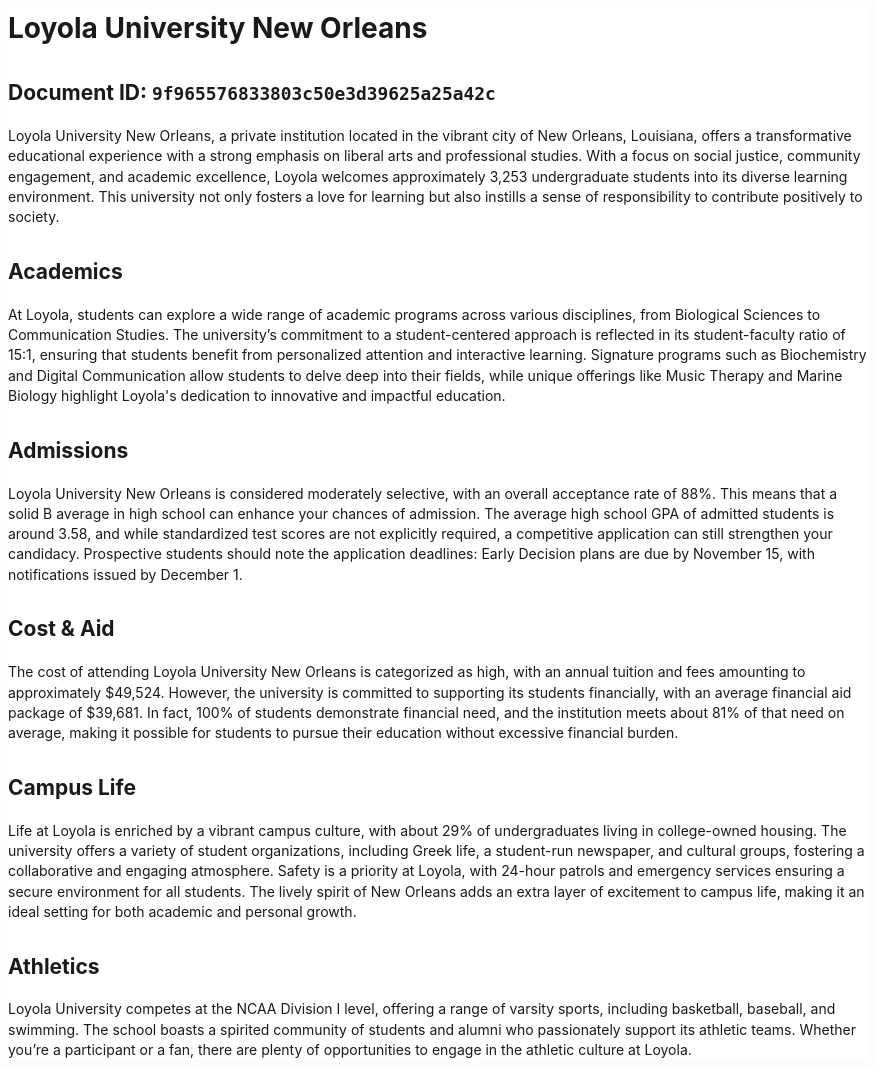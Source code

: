 # Loyola University New Orleans

**Document ID:** `9f965576833803c50e3d39625a25a42c`
---

Loyola University New Orleans, a private institution located in the vibrant city of New Orleans, Louisiana, offers a transformative educational experience with a strong emphasis on liberal arts and professional studies. With a focus on social justice, community engagement, and academic excellence, Loyola welcomes approximately 3,253 undergraduate students into its diverse learning environment. This university not only fosters a love for learning but also instills a sense of responsibility to contribute positively to society.

## Academics
At Loyola, students can explore a wide range of academic programs across various disciplines, from Biological Sciences to Communication Studies. The university’s commitment to a student-centered approach is reflected in its student-faculty ratio of 15:1, ensuring that students benefit from personalized attention and interactive learning. Signature programs such as Biochemistry and Digital Communication allow students to delve deep into their fields, while unique offerings like Music Therapy and Marine Biology highlight Loyola's dedication to innovative and impactful education.

## Admissions
Loyola University New Orleans is considered moderately selective, with an overall acceptance rate of 88%. This means that a solid B average in high school can enhance your chances of admission. The average high school GPA of admitted students is around 3.58, and while standardized test scores are not explicitly required, a competitive application can still strengthen your candidacy. Prospective students should note the application deadlines: Early Decision plans are due by November 15, with notifications issued by December 1.

## Cost & Aid
The cost of attending Loyola University New Orleans is categorized as high, with an annual tuition and fees amounting to approximately $49,524. However, the university is committed to supporting its students financially, with an average financial aid package of $39,681. In fact, 100% of students demonstrate financial need, and the institution meets about 81% of that need on average, making it possible for students to pursue their education without excessive financial burden.

## Campus Life
Life at Loyola is enriched by a vibrant campus culture, with about 29% of undergraduates living in college-owned housing. The university offers a variety of student organizations, including Greek life, a student-run newspaper, and cultural groups, fostering a collaborative and engaging atmosphere. Safety is a priority at Loyola, with 24-hour patrols and emergency services ensuring a secure environment for all students. The lively spirit of New Orleans adds an extra layer of excitement to campus life, making it an ideal setting for both academic and personal growth.

## Athletics
Loyola University competes at the NCAA Division I level, offering a range of varsity sports, including basketball, baseball, and swimming. The school boasts a spirited community of students and alumni who passionately support its athletic teams. Whether you’re a participant or a fan, there are plenty of opportunities to engage in the athletic culture at Loyola.
